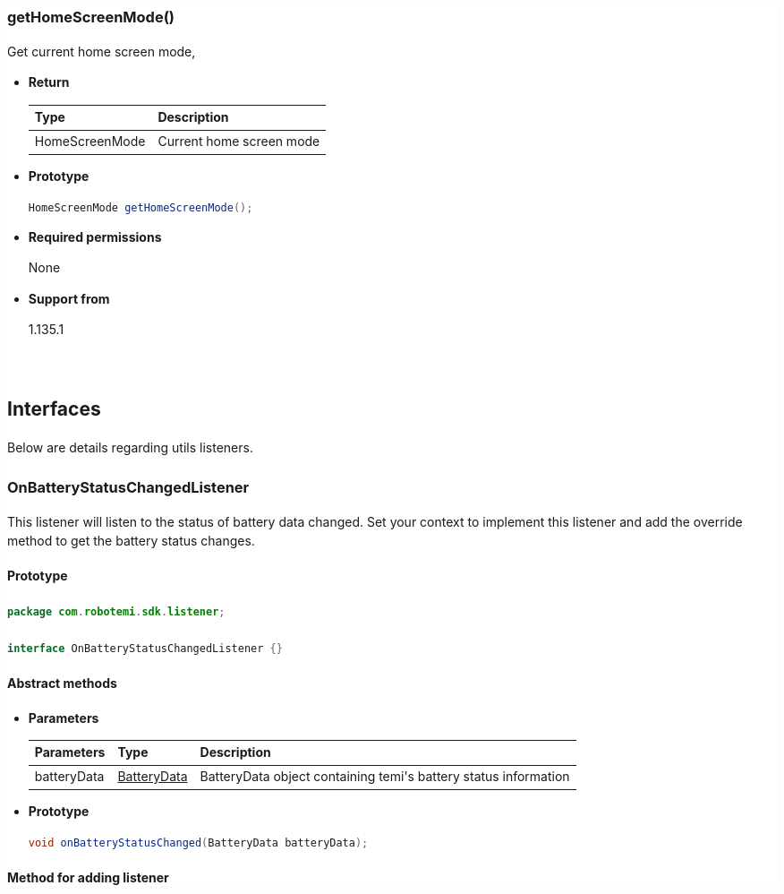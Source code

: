 ### getHomeScreenMode()

Get current home screen mode,

- **Return**

  | Type           | Description              |
  |----------------|--------------------------|
  | HomeScreenMode | Current home screen mode |

- **Prototype**

  ``` java
  HomeScreenMode getHomeScreenMode();
  ```

- **Required permissions**

  None

- **Support from**

  1.135.1

<br>

## Interfaces

Below are details regarding utils listeners.

### OnBatteryStatusChangedListener

This listener will listen to the status of battery data changed. Set your context to implement this listener and add the override method to get the battery status changes.

#### Prototype

``` java
package com.robotemi.sdk.listener;

interface OnBatteryStatusChangedListener {}
```

#### Abstract methods

- **Parameters**

  | Parameters  | Type                        | Description                                                     |
  |-------------|-----------------------------|-----------------------------------------------------------------|
  | batteryData | [BatteryData](#batteryData) | BatteryData object containing temi's battery status information |

- **Prototype**

  ``` java
  void onBatteryStatusChanged(BatteryData batteryData);
  ```

#### Method for adding listener
